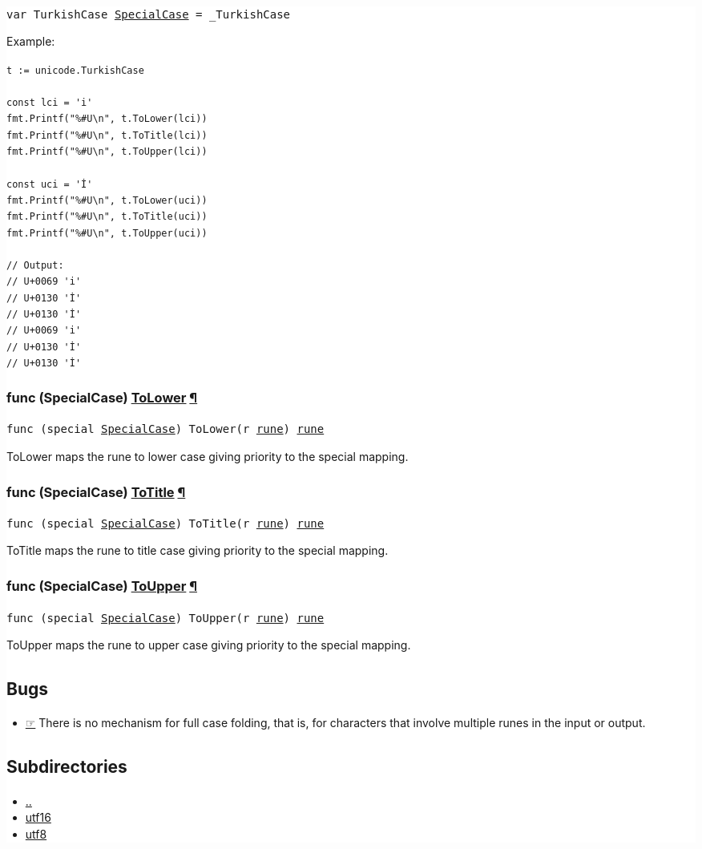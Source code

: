
<pre>var <span id="TurkishCase">TurkishCase</span> <a href="#SpecialCase">SpecialCase</a> = _TurkishCase</pre>


<a id="exampleSpecialCase"></a>
Example:

    t := unicode.TurkishCase

    const lci = 'i'
    fmt.Printf("%#U\n", t.ToLower(lci))
    fmt.Printf("%#U\n", t.ToTitle(lci))
    fmt.Printf("%#U\n", t.ToUpper(lci))

    const uci = 'İ'
    fmt.Printf("%#U\n", t.ToLower(uci))
    fmt.Printf("%#U\n", t.ToTitle(uci))
    fmt.Printf("%#U\n", t.ToUpper(uci))

    // Output:
    // U+0069 'i'
    // U+0130 'İ'
    // U+0130 'İ'
    // U+0069 'i'
    // U+0130 'İ'
    // U+0130 'İ'

<h3 id="SpecialCase.ToLower">func (SpecialCase) <a href="//github.com/golang/go/blob/2ea7d3461bb41d0ae12b56ee52d43314bcdb97f9/src/unicode/letter.go#L292">ToLower</a>
    <a href="#SpecialCase.ToLower">¶</a></h3>
<pre>func (special <a href="#SpecialCase">SpecialCase</a>) ToLower(r <a href="/builtin/#rune">rune</a>) <a href="/builtin/#rune">rune</a></pre>

ToLower maps the rune to lower case giving priority to the special mapping.

<h3 id="SpecialCase.ToTitle">func (SpecialCase) <a href="//github.com/golang/go/blob/2ea7d3461bb41d0ae12b56ee52d43314bcdb97f9/src/unicode/letter.go#L283">ToTitle</a>
    <a href="#SpecialCase.ToTitle">¶</a></h3>
<pre>func (special <a href="#SpecialCase">SpecialCase</a>) ToTitle(r <a href="/builtin/#rune">rune</a>) <a href="/builtin/#rune">rune</a></pre>

ToTitle maps the rune to title case giving priority to the special mapping.

<h3 id="SpecialCase.ToUpper">func (SpecialCase) <a href="//github.com/golang/go/blob/2ea7d3461bb41d0ae12b56ee52d43314bcdb97f9/src/unicode/letter.go#L274">ToUpper</a>
    <a href="#SpecialCase.ToUpper">¶</a></h3>
<pre>func (special <a href="#SpecialCase">SpecialCase</a>) ToUpper(r <a href="/builtin/#rune">rune</a>) <a href="/builtin/#rune">rune</a></pre>

ToUpper maps the rune to upper case giving priority to the special mapping.

<h2 id="pkg-note-BUG">Bugs</h2>

- [☞](//github.com/golang/go/blob/2ea7d3461bb41d0ae12b56ee52d43314bcdb97f9/src/unicode/letter.go#L57)  There is no mechanism for full case folding, that is, for characters that
  involve multiple runes in the input or output.

## Subdirectories
- [..](..)
- [utf16](utf16/)
- [utf8](utf8/)
